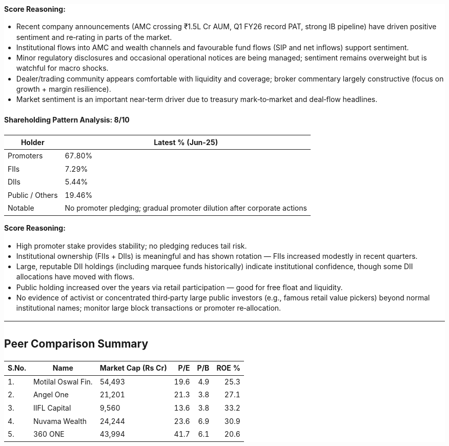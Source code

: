 **Score Reasoning:**
- Recent company announcements (AMC crossing ₹1.5L Cr AUM, Q1 FY26 record PAT, strong IB pipeline) have driven positive sentiment and re‑rating in parts of the market.
- Institutional flows into AMC and wealth channels and favourable fund flows (SIP and net inflows) support sentiment.
- Minor regulatory disclosures and occasional operational notices are being managed; sentiment remains overweight but is watchful for macro shocks.
- Dealer/trading community appears comfortable with liquidity and coverage; broker commentary largely constructive (focus on growth + margin resilience).
- Market sentiment is an important near‑term driver due to treasury mark‑to‑market and deal‑flow headlines.

#### Shareholding Pattern Analysis: 8/10

| Holder | Latest % (Jun‑25) |
|--------|-------------------|
| Promoters | 67.80% |
| FIIs | 7.29% |
| DIIs | 5.44% |
| Public / Others | 19.46% |
| Notable | No promoter pledging; gradual promoter dilution after corporate actions |

**Score Reasoning:**
- High promoter stake provides stability; no pledging reduces tail risk.
- Institutional ownership (FIIs + DIIs) is meaningful and has shown rotation — FIIs increased modestly in recent quarters.
- Large, reputable DII holdings (including marquee funds historically) indicate institutional confidence, though some DII allocations have moved with flows.
- Public holding increased over the years via retail participation — good for free float and liquidity.
- No evidence of activist or concentrated third‑party large public investors (e.g., famous retail value pickers) beyond normal institutional names; monitor large block transactions or promoter re‑allocation.

---

## Peer Comparison Summary

| S.No. | Name | Market Cap (Rs Cr) | P/E | P/B | ROE % |
|-------|------|--------------------|-----:|-----:|------:|
| 1. | Motilal Oswal Fin. | 54,493 | 19.6 | 4.9 | 25.3 |
| 2. | Angel One | 21,201 | 21.3 | 3.8 | 27.1 |
| 3. | IIFL Capital | 9,560 | 13.6 | 3.8 | 33.2 |
| 4. | Nuvama Wealth | 24,244 | 23.6 | 6.9 | 30.9 |
| 5. | 360 ONE | 43,994 | 41.7 | 6.1 | 20.6 |
